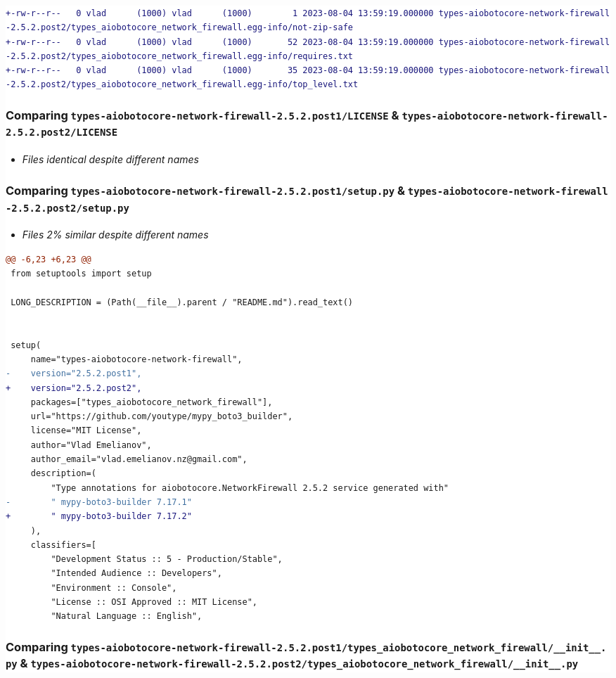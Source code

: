 ```diff
+-rw-r--r--   0 vlad      (1000) vlad      (1000)        1 2023-08-04 13:59:19.000000 types-aiobotocore-network-firewall-2.5.2.post2/types_aiobotocore_network_firewall.egg-info/not-zip-safe
+-rw-r--r--   0 vlad      (1000) vlad      (1000)       52 2023-08-04 13:59:19.000000 types-aiobotocore-network-firewall-2.5.2.post2/types_aiobotocore_network_firewall.egg-info/requires.txt
+-rw-r--r--   0 vlad      (1000) vlad      (1000)       35 2023-08-04 13:59:19.000000 types-aiobotocore-network-firewall-2.5.2.post2/types_aiobotocore_network_firewall.egg-info/top_level.txt
```

### Comparing `types-aiobotocore-network-firewall-2.5.2.post1/LICENSE` & `types-aiobotocore-network-firewall-2.5.2.post2/LICENSE`

 * *Files identical despite different names*

### Comparing `types-aiobotocore-network-firewall-2.5.2.post1/setup.py` & `types-aiobotocore-network-firewall-2.5.2.post2/setup.py`

 * *Files 2% similar despite different names*

```diff
@@ -6,23 +6,23 @@
 from setuptools import setup
 
 LONG_DESCRIPTION = (Path(__file__).parent / "README.md").read_text()
 
 
 setup(
     name="types-aiobotocore-network-firewall",
-    version="2.5.2.post1",
+    version="2.5.2.post2",
     packages=["types_aiobotocore_network_firewall"],
     url="https://github.com/youtype/mypy_boto3_builder",
     license="MIT License",
     author="Vlad Emelianov",
     author_email="vlad.emelianov.nz@gmail.com",
     description=(
         "Type annotations for aiobotocore.NetworkFirewall 2.5.2 service generated with"
-        " mypy-boto3-builder 7.17.1"
+        " mypy-boto3-builder 7.17.2"
     ),
     classifiers=[
         "Development Status :: 5 - Production/Stable",
         "Intended Audience :: Developers",
         "Environment :: Console",
         "License :: OSI Approved :: MIT License",
         "Natural Language :: English",
```

### Comparing `types-aiobotocore-network-firewall-2.5.2.post1/types_aiobotocore_network_firewall/__init__.py` & `types-aiobotocore-network-firewall-2.5.2.post2/types_aiobotocore_network_firewall/__init__.py`
